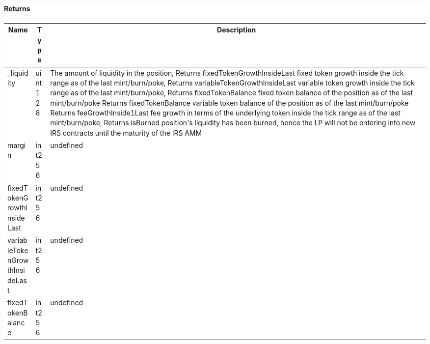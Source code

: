 #### Returns

| Name                          | Type    | Description                                                                                                                                                                                                                                                                                                                                                                                                                                                                                                                                                                                                                                                                                                                                         |
| ----------------------------- | ------- | --------------------------------------------------------------------------------------------------------------------------------------------------------------------------------------------------------------------------------------------------------------------------------------------------------------------------------------------------------------------------------------------------------------------------------------------------------------------------------------------------------------------------------------------------------------------------------------------------------------------------------------------------------------------------------------------------------------------------------------------------- |
| \_liquidity                   | uint128 | The amount of liquidity in the position, Returns fixedTokenGrowthInsideLast fixed token growth inside the tick range as of the last mint/burn/poke, Returns variableTokenGrowthInsideLast variable token growth inside the tick range as of the last mint/burn/poke, Returns fixedTokenBalance fixed token balance of the position as of the last mint/burn/poke Returns fixedTokenBalance variable token balance of the position as of the last mint/burn/poke Returns feeGrowthInside1Last fee growth in terms of the underlying token inside the tick range as of the last mint/burn/poke, Returns isBurned position&#39;s liquidity has been burned, hence the LP will not be entering into new IRS contracts until the maturity of the IRS AMM |
| margin                        | int256  | undefined                                                                                                                                                                                                                                                                                                                                                                                                                                                                                                                                                                                                                                                                                                                                           |
| fixedTokenGrowthInsideLast    | int256  | undefined                                                                                                                                                                                                                                                                                                                                                                                                                                                                                                                                                                                                                                                                                                                                           |
| variableTokenGrowthInsideLast | int256  | undefined                                                                                                                                                                                                                                                                                                                                                                                                                                                                                                                                                                                                                                                                                                                                           |
| fixedTokenBalance             | int256  | undefined                                                                                                                                                                                                                                                                                                                                                                                                                                                                                                                                                                                                                                                                                                                                           |